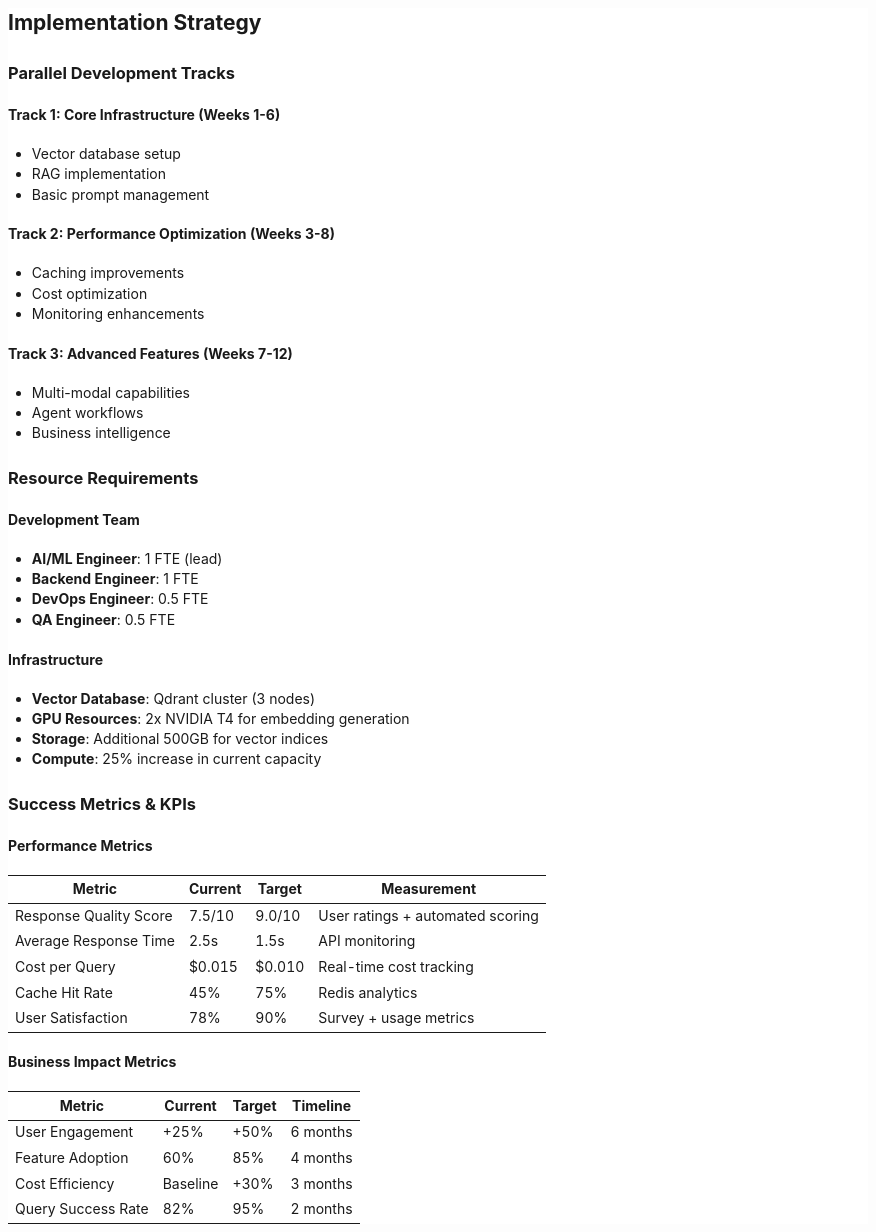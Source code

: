 ## Implementation Strategy

### Parallel Development Tracks

#### Track 1: Core Infrastructure (Weeks 1-6)
- Vector database setup
- RAG implementation
- Basic prompt management

#### Track 2: Performance Optimization (Weeks 3-8)
- Caching improvements
- Cost optimization
- Monitoring enhancements

#### Track 3: Advanced Features (Weeks 7-12)
- Multi-modal capabilities
- Agent workflows
- Business intelligence

### Resource Requirements

#### Development Team
- **AI/ML Engineer**: 1 FTE (lead)
- **Backend Engineer**: 1 FTE
- **DevOps Engineer**: 0.5 FTE
- **QA Engineer**: 0.5 FTE

#### Infrastructure
- **Vector Database**: Qdrant cluster (3 nodes)
- **GPU Resources**: 2x NVIDIA T4 for embedding generation
- **Storage**: Additional 500GB for vector indices
- **Compute**: 25% increase in current capacity

### Success Metrics & KPIs

#### Performance Metrics
| Metric | Current | Target | Measurement |
|--------|---------|--------|-------------|
| Response Quality Score | 7.5/10 | 9.0/10 | User ratings + automated scoring |
| Average Response Time | 2.5s | 1.5s | API monitoring |
| Cost per Query | $0.015 | $0.010 | Real-time cost tracking |
| Cache Hit Rate | 45% | 75% | Redis analytics |
| User Satisfaction | 78% | 90% | Survey + usage metrics |

#### Business Impact Metrics
| Metric | Current | Target | Timeline |
|--------|---------|--------|----------|
| User Engagement | +25% | +50% | 6 months |
| Feature Adoption | 60% | 85% | 4 months |
| Cost Efficiency | Baseline | +30% | 3 months |
| Query Success Rate | 82% | 95% | 2 months |
